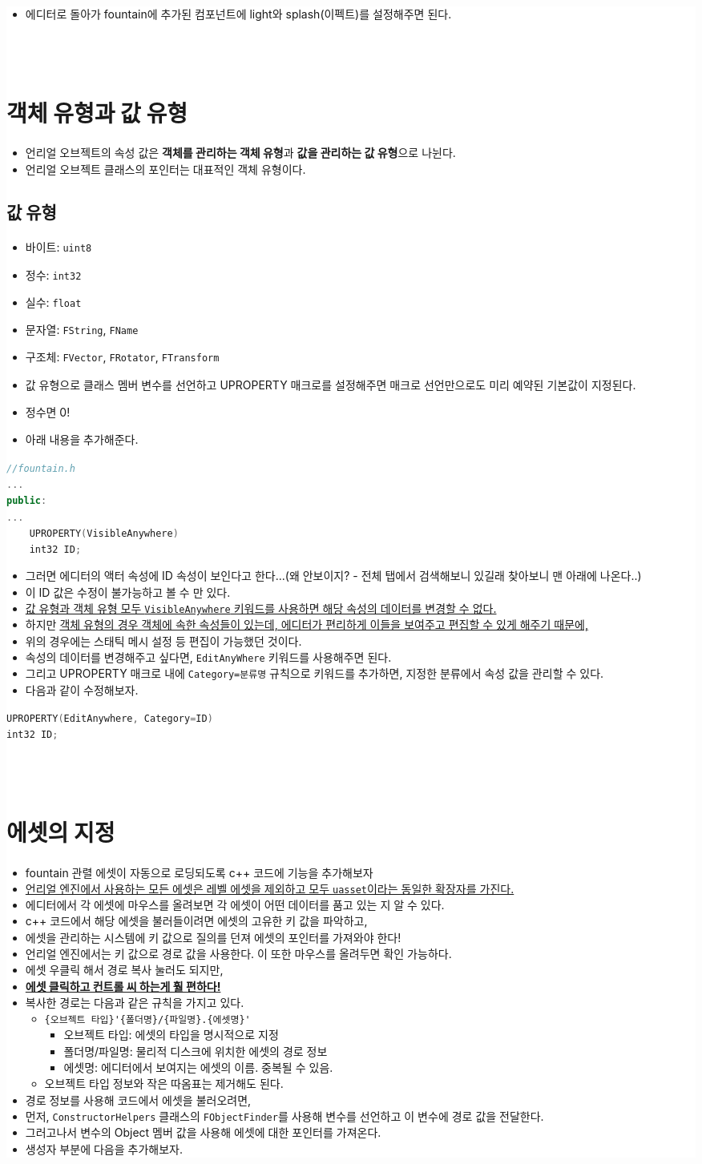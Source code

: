 - 에디터로 돌아가 fountain에 추가된 컴포넌트에 light와 splash(이펙트)를 설정해주면 된다.

<br><br>

# 객체 유형과 값 유형
- 언리얼 오브젝트의 속성 값은 **객체를 관리하는 객체 유형**과 **값을 관리하는 값 유형**으로 나뉜다.
- 언리얼 오브젝트 클래스의 포인터는 대표적인 객체 유형이다.

## 값 유형
- 바이트: ```uint8```
- 정수: ```int32```
- 실수: ```float```
- 문자열: ```FString```, ```FName```
- 구조체: ```FVector```, ```FRotator```, ```FTransform```

- 값 유형으로 클래스 멤버 변수를 선언하고 UPROPERTY 매크로를 설정해주면 매크로 선언만으로도 미리 예약된 기본값이 지정된다.
- 정수면 0!
- 아래 내용을 추가해준다.

```cpp
//fountain.h
...
public:
...
	UPROPERTY(VisibleAnywhere)
	int32 ID;
```
- 그러면 에디터의 액터 속성에 ID 속성이 보인다고 한다...(왜 안보이지? - 전체 탭에서 검색해보니 있길래 찾아보니 맨 아래에 나온다..)
- 이 ID 값은 수정이 불가능하고 볼 수 만 있다.
- <u>값 유형과 객체 유형 모두 ```VisibleAnywhere``` 키워드를 사용하면 해당 속성의 데이터를 변경할 수 없다.</u>
- 하지만 <u>객체 유형의 경우 객체에 속한 속성들이 있는데, 에디터가 편리하게 이들을 보여주고 편집할 수 있게 해주기 때문에,</u>
- 위의 경우에는 스태틱 메시 설정 등 편집이 가능했던 것이다.
- 속성의 데이터를 변경해주고 싶다면, ```EditAnyWhere``` 키워드를 사용해주면 된다.
- 그리고 UPROPERTY 매크로 내에 ```Category=분류명``` 규칙으로 키워드를 추가하면, 지정한 분류에서 속성 값을 관리할 수 있다.
- 다음과 같이 수정해보자.

```cpp
UPROPERTY(EditAnywhere, Category=ID)
int32 ID;
```

<br><br>

# 에셋의 지정
- fountain 관렬 에셋이 자동으로 로딩되도록 c++ 코드에 기능을 추가해보자
- <u>언리얼 엔진에서 사용하는 모든 에셋은 레벨 에셋을 제외하고 모두 ```uasset```이라는 동일한 확장자를 가진다.</u> 
- 에디터에서 각 에셋에 마우스를 올려보면 각 에셋이 어떤 데이터를 품고 있는 지 알 수 있다.
- c++ 코드에서 해당 에셋을 불러들이려면 에셋의 고유한 키 값을 파악하고,
- 에셋을 관리하는 시스템에 키 값으로 질의를 던져 에셋의 포인터를 가져와야 한다!
- 언리얼 엔진에서는 키 값으로 경로 값을 사용한다. 이 또한 마우스를 올려두면 확인 가능하다.
- 에셋 우클릭 해서 경로 복사 눌러도 되지만,
- **<u> 에셋 클릭하고 컨트롤 씨 하는게 훨 편하다! </u>**
- 복사한 경로는 다음과 같은 규칙을 가지고 있다.
	- ```{오브젝트 타입}'{폴더명}/{파일명}.{에셋명}'```
		- 오브젝트 타입: 에셋의 타입을 명시적으로 지정
		- 폴더명/파일명: 물리적 디스크에 위치한 에셋의 경로 정보
		- 에셋명: 에디터에서 보여지는 에셋의 이름. 중복될 수 있음.
	- 오브젝트 타입 정보와 작은 따옴표는 제거해도 된다.
- 경로 정보를 사용해 코드에서 에셋을 불러오려면,
- 먼저, ```ConstructorHelpers``` 클래스의 ```FObjectFinder```를 사용해 변수를 선언하고 이 변수에 경로 값을 전달한다.
- 그러고나서 변수의 Object 멤버 값을 사용해 에셋에 대한 포인터를 가져온다.
- 생성자 부분에 다음을 추가해보자.
